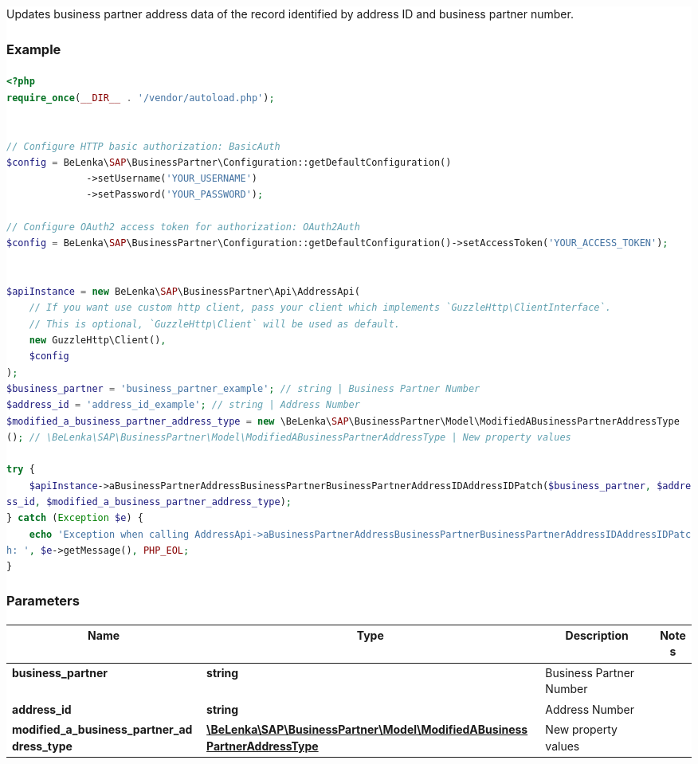 Updates business partner address data of the record identified by address ID and business partner number.

### Example

```php
<?php
require_once(__DIR__ . '/vendor/autoload.php');


// Configure HTTP basic authorization: BasicAuth
$config = BeLenka\SAP\BusinessPartner\Configuration::getDefaultConfiguration()
              ->setUsername('YOUR_USERNAME')
              ->setPassword('YOUR_PASSWORD');

// Configure OAuth2 access token for authorization: OAuth2Auth
$config = BeLenka\SAP\BusinessPartner\Configuration::getDefaultConfiguration()->setAccessToken('YOUR_ACCESS_TOKEN');


$apiInstance = new BeLenka\SAP\BusinessPartner\Api\AddressApi(
    // If you want use custom http client, pass your client which implements `GuzzleHttp\ClientInterface`.
    // This is optional, `GuzzleHttp\Client` will be used as default.
    new GuzzleHttp\Client(),
    $config
);
$business_partner = 'business_partner_example'; // string | Business Partner Number
$address_id = 'address_id_example'; // string | Address Number
$modified_a_business_partner_address_type = new \BeLenka\SAP\BusinessPartner\Model\ModifiedABusinessPartnerAddressType(); // \BeLenka\SAP\BusinessPartner\Model\ModifiedABusinessPartnerAddressType | New property values

try {
    $apiInstance->aBusinessPartnerAddressBusinessPartnerBusinessPartnerAddressIDAddressIDPatch($business_partner, $address_id, $modified_a_business_partner_address_type);
} catch (Exception $e) {
    echo 'Exception when calling AddressApi->aBusinessPartnerAddressBusinessPartnerBusinessPartnerAddressIDAddressIDPatch: ', $e->getMessage(), PHP_EOL;
}
```

### Parameters

| Name | Type | Description  | Notes |
| ------------- | ------------- | ------------- | ------------- |
| **business_partner** | **string**| Business Partner Number | |
| **address_id** | **string**| Address Number | |
| **modified_a_business_partner_address_type** | [**\BeLenka\SAP\BusinessPartner\Model\ModifiedABusinessPartnerAddressType**](../Model/ModifiedABusinessPartnerAddressType.md)| New property values | |
